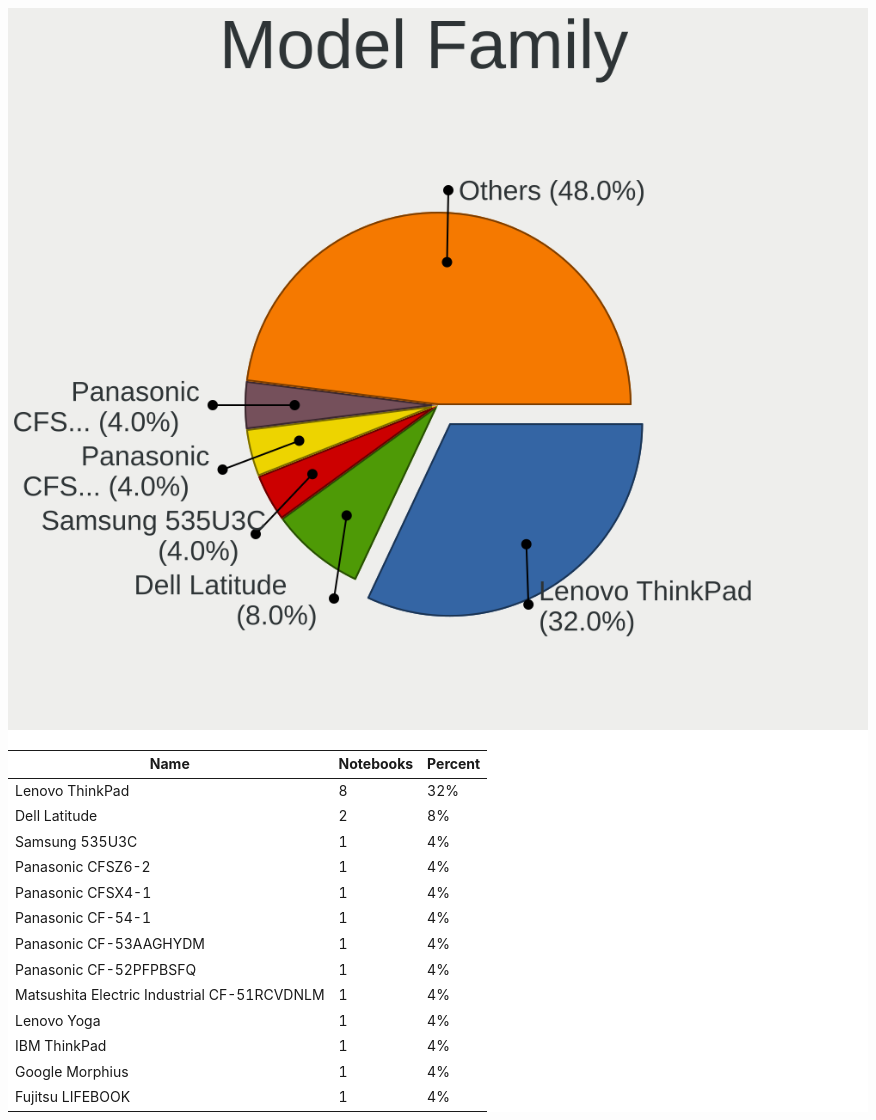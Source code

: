 ![Model Family](./images/pie_chart_bsd/node_model_family.svg)


| Name                                        | Notebooks | Percent |
|---------------------------------------------|-----------|---------|
| Lenovo ThinkPad                             | 8         | 32%     |
| Dell Latitude                               | 2         | 8%      |
| Samsung 535U3C                              | 1         | 4%      |
| Panasonic CFSZ6-2                           | 1         | 4%      |
| Panasonic CFSX4-1                           | 1         | 4%      |
| Panasonic CF-54-1                           | 1         | 4%      |
| Panasonic CF-53AAGHYDM                      | 1         | 4%      |
| Panasonic CF-52PFPBSFQ                      | 1         | 4%      |
| Matsushita Electric Industrial CF-51RCVDNLM | 1         | 4%      |
| Lenovo Yoga                                 | 1         | 4%      |
| IBM ThinkPad                                | 1         | 4%      |
| Google Morphius                             | 1         | 4%      |
| Fujitsu LIFEBOOK                            | 1         | 4%      |